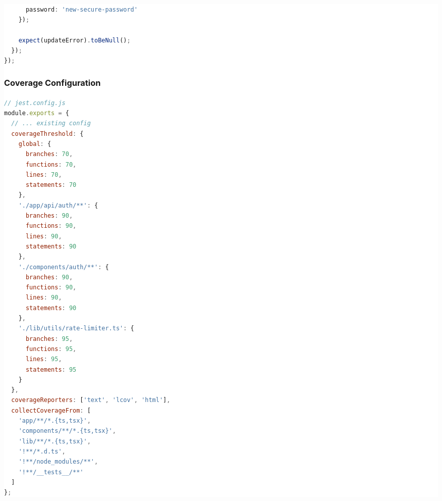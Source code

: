 ```typescript
      password: 'new-secure-password'
    });
    
    expect(updateError).toBeNull();
  });
});
```

### Coverage Configuration

```javascript
// jest.config.js
module.exports = {
  // ... existing config
  coverageThreshold: {
    global: {
      branches: 70,
      functions: 70,
      lines: 70,
      statements: 70
    },
    './app/api/auth/**': {
      branches: 90,
      functions: 90,
      lines: 90,
      statements: 90
    },
    './components/auth/**': {
      branches: 90,
      functions: 90,
      lines: 90,
      statements: 90
    },
    './lib/utils/rate-limiter.ts': {
      branches: 95,
      functions: 95,
      lines: 95,
      statements: 95
    }
  },
  coverageReporters: ['text', 'lcov', 'html'],
  collectCoverageFrom: [
    'app/**/*.{ts,tsx}',
    'components/**/*.{ts,tsx}',
    'lib/**/*.{ts,tsx}',
    '!**/*.d.ts',
    '!**/node_modules/**',
    '!**/__tests__/**'
  ]
};
```
